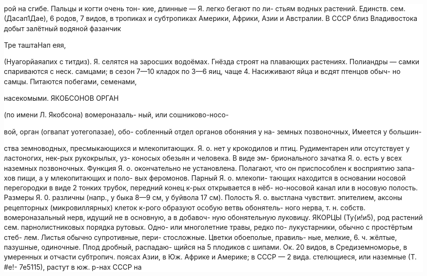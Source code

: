 рой на сгибе. Пальцы и когти очень тон-
кие, длинные — Я. легко бегают по ли-
стьям водных растений. Единств. сем.
(Дасап1Дае), 6 родов, 7 видов, в тропиках
и субтропиках Америки, Африки, Азии
и Австралии. В СССР близ Владивостока
добыт залётный водяной  фазанчик

Тре таштаНап еяя,

(Нуагорйаяапих с титдиз). Я. селятся
на заросших водоёмах. Гнёзда строят на
плавающих растениях. Полиандры —
самки спариваются с неск. самцами; в
сезон 7—10 кладок по 3—6 яиц, чаще 4.
Насиживают яйца и всдят птенцов обыч-
но самцы. Питаются побегами, семенами,

насекомыми.
ЯКОБСОНОВ ОРГАН

(по имени
Л. Якобсона) вомероназаль-
ный, или сошниково-носо-

вой, орган (огвапат уотегопазае), обо-
собленный отдел органов обоняния у на-
земных позвоночных, Имеется у большин-

ства земноводных, пресмыкающихся и
млекопитающих. Я. о. нет у крокодилов
и птиц. Рудиментарен или отсутствует
у ластоногих, нек-рых рукокрылых, уз-
коносых обезьян и человека. В виде эм-
брионального зачатка Я. о. есть у всех
наземных позвоночных. Функция Я. о.
окончательно не установлена. Полагают,
что он приспособлен к восприятию запа-
хов пищи, а у млекопитающих и поло-
вых феромонов. Парный Я. о. млекопи-
тающих находится в основании носовой
перегородки в виде 2 тонких трубок,
передний конец к-рых открывается в нёб-
но-носовой канал или в носовую полость.
Размеры Я. 0. различны (напр., у быка
8—9 см, у буйвола 17 см). Полость Я. о.
выстлана чувствит. эпителием, аксоны
рецепторных (микровиллярных) клеток
к-рого образуют особую ветвь обонятель-
ного нерва, т. н. собств. вомероназальный
нерв, идущий не в основную, а в добавоч-
ную обонятельную луковицу.
ЯКОРЦЫ (Ту{и!и5), род растений сем.
парнолистниковых порядка  рутовых.
Одно- или многолетние травы, редко по-
лукустарники, обычно с простёртым стеб-
лем. Листья обычно супротивные, пери-
стосложные. Цветки обоеполые, правиль-
ные, мелкие, 6. ч. жёлтые, пазушные,
одиночные. Плод дробный, распадаю-
щийся на 5 плодиков с шипами. Ок. 20
видов, в Средиземноморье, в умеренных
и отчасти субтропич. поясах Азии, в Юж.
Африке и Америке; в СССР — 2 вида.
стелющиеся, или наземные (Т. #е!-
7е5115), растут в юж. р-нах СССР на